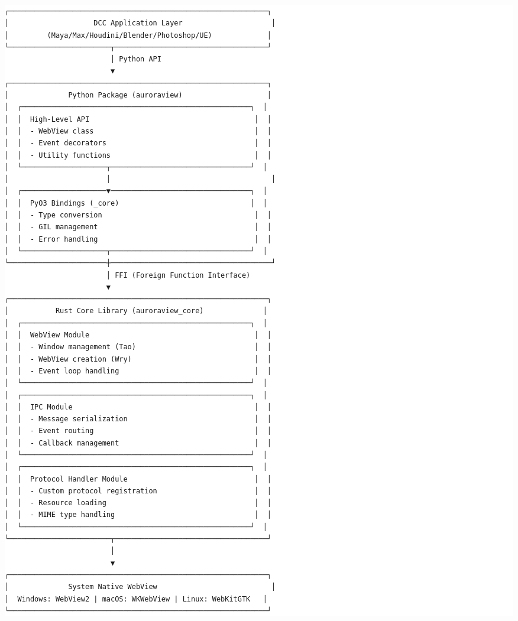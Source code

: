 ```
┌─────────────────────────────────────────────────────────────┐
│                    DCC Application Layer                     │
│         (Maya/Max/Houdini/Blender/Photoshop/UE)             │
└────────────────────────┬────────────────────────────────────┘
                         │ Python API
                         ▼
┌─────────────────────────────────────────────────────────────┐
│              Python Package (auroraview)                    │
│  ┌──────────────────────────────────────────────────────┐  │
│  │  High-Level API                                       │  │
│  │  - WebView class                                      │  │
│  │  - Event decorators                                   │  │
│  │  - Utility functions                                  │  │
│  └────────────────────┬─────────────────────────────────┘  │
│                       │                                      │
│  ┌────────────────────▼─────────────────────────────────┐  │
│  │  PyO3 Bindings (_core)                               │  │
│  │  - Type conversion                                    │  │
│  │  - GIL management                                     │  │
│  │  - Error handling                                     │  │
│  └────────────────────┬─────────────────────────────────┘  │
└───────────────────────┼──────────────────────────────────────┘
                        │ FFI (Foreign Function Interface)
                        ▼
┌─────────────────────────────────────────────────────────────┐
│           Rust Core Library (auroraview_core)              │
│  ┌──────────────────────────────────────────────────────┐  │
│  │  WebView Module                                       │  │
│  │  - Window management (Tao)                            │  │
│  │  - WebView creation (Wry)                             │  │
│  │  - Event loop handling                                │  │
│  └──────────────────────────────────────────────────────┘  │
│  ┌──────────────────────────────────────────────────────┐  │
│  │  IPC Module                                           │  │
│  │  - Message serialization                              │  │
│  │  - Event routing                                      │  │
│  │  - Callback management                                │  │
│  └──────────────────────────────────────────────────────┘  │
│  ┌──────────────────────────────────────────────────────┐  │
│  │  Protocol Handler Module                              │  │
│  │  - Custom protocol registration                       │  │
│  │  - Resource loading                                   │  │
│  │  - MIME type handling                                 │  │
│  └──────────────────────────────────────────────────────┘  │
└────────────────────────┬────────────────────────────────────┘
                         │
                         ▼
┌─────────────────────────────────────────────────────────────┐
│              System Native WebView                           │
│  Windows: WebView2 | macOS: WKWebView | Linux: WebKitGTK   │
└─────────────────────────────────────────────────────────────┘
```

